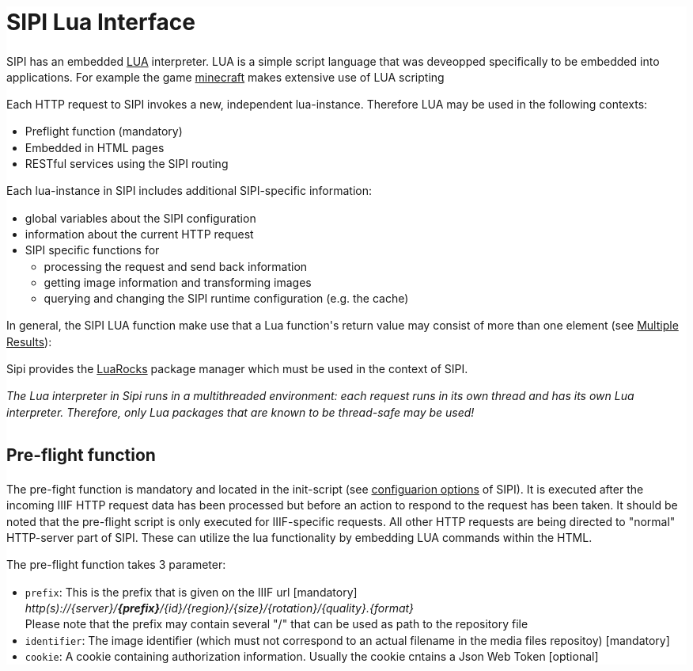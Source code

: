 # SIPI Lua Interface
SIPI has an embedded [LUA](http://www.lua.org) interpreter. LUA is a simple script language that was deveopped
specifically to be embedded into applications. For example the game [minecraft](https://www.minecraft.net)
makes extensive use of LUA scripting

Each HTTP request to SIPI invokes a new, independent
lua-instance. Therefore LUA may be used in the following contexts:

- Preflight function (mandatory)
- Embedded in HTML pages
- RESTful services using the SIPI routing

Each lua-instance in SIPI includes additional SIPI-specific information:

- global variables about the SIPI configuration
- information about the current HTTP request
- SIPI specific functions for
  - processing the request and send back information
  - getting image information and transforming images
  - querying and changing the SIPI runtime configuration (e.g. the cache)

In general, the SIPI LUA function make use that a Lua function's return value may consist of
more than one element (see [Multiple Results](http://www.lua.org/pil/5.1.html)):

Sipi provides the [LuaRocks](https://luarocks.org/)
package manager which must be used in the context of SIPI.

*The Lua interpreter in Sipi runs in a multithreaded environment: each
request runs in its own thread and has its own Lua interpreter.
Therefore, only Lua packages that are known to be thread-safe may be
used!*

## Pre-flight function
The pre-fight function is mandatory and located in the init-script (see
[configuarion options](../sipi/index.html#setup-of-directories-needed) of SIPI). It is executed after the incoming
IIIF HTTP request data has been processed but before an action to respond to the request has been taken. It should
be noted that the pre-flight script is only executed for IIIF-specific requests. All other HTTP requests are being
directed to "normal" HTTP-server part of SIPI. These can utilize the lua functionality by embedding LUA commands
within the HTML.

The pre-flight function takes 3 parameter:

- `prefix`: This is the prefix that is given on the IIIF url [mandatory]  
  *http(s)://{server}/__{prefix}__/{id}/{region}/{size}/{rotation}/{quality}.{format}*  
  Please note that the prefix may contain several "/" that can be used as path to the repository file
- `identifier`: The image identifier (which must not correspond to an actual filename in the media files repositoy)
  [mandatory]
- `cookie`: A cookie containing authorization information. Usually the cookie cntains a Json Web Token [optional]
